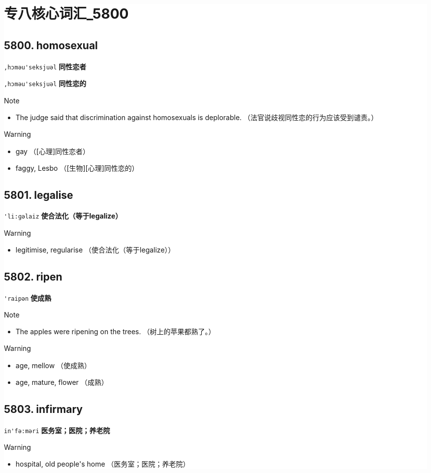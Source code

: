 # 专八核心词汇_5800

## 5800. homosexual

`,hɔməu'seksjuəl`  **同性恋者**

`,hɔməu'seksjuəl`  **同性恋的**

> [!NOTE]
>
> - The judge said that discrimination against homosexuals is deplorable. （法官说歧视同性恋的行为应该受到谴责。）
>

> [!WARNING]
>
> - gay （[心理]同性恋者）
>
> - faggy, Lesbo （[生物][心理]同性恋的）
>

## 5801. legalise

`'li:ɡəlaiz`  **使合法化（等于legalize）**

> [!WARNING]
>
> - legitimise, regularise （使合法化（等于legalize））
>

## 5802. ripen

`'raipən`  **使成熟**

> [!NOTE]
>
> - The apples were ripening on the trees. （树上的苹果都熟了。）
>

> [!WARNING]
>
> - age, mellow （使成熟）
>
> - age, mature, flower （成熟）
>

## 5803. infirmary

`in'fə:məri`  **医务室；医院；养老院**

> [!WARNING]
>
> - hospital, old people's home （医务室；医院；养老院）
>
